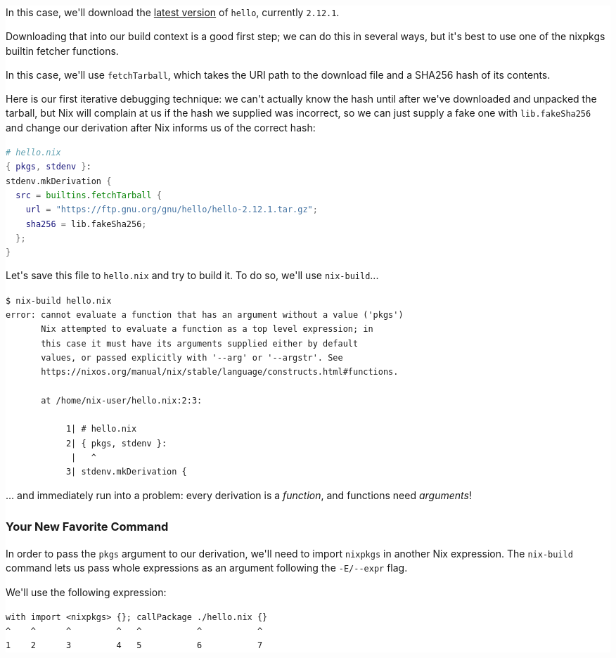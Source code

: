 In this case, we'll download the [latest version](https://ftp.gnu.org/gnu/hello/hello-2.12.1.tar.gz) of `hello`, currently `2.12.1`.

Downloading that into our build context is a good first step; we can do this in several ways, but it's best to use one of the nixpkgs builtin fetcher functions.

In this case, we'll use `fetchTarball`, which takes the URI path to the download file and a SHA256 hash of its contents.

Here is our first iterative debugging technique: we can't actually know the hash until after we've downloaded and unpacked the tarball, but Nix will complain at us if the hash we supplied was incorrect, so we can just supply a fake one with `lib.fakeSha256` and change our derivation after Nix informs us of the correct hash:

```nix
# hello.nix
{ pkgs, stdenv }:
stdenv.mkDerivation {
  src = builtins.fetchTarball {
    url = "https://ftp.gnu.org/gnu/hello/hello-2.12.1.tar.gz";
    sha256 = lib.fakeSha256;
  };
}
```

Let's save this file to `hello.nix` and try to build it. To do so, we'll use `nix-build`...

```console
$ nix-build hello.nix
error: cannot evaluate a function that has an argument without a value ('pkgs')
       Nix attempted to evaluate a function as a top level expression; in
       this case it must have its arguments supplied either by default
       values, or passed explicitly with '--arg' or '--argstr'. See
       https://nixos.org/manual/nix/stable/language/constructs.html#functions.

       at /home/nix-user/hello.nix:2:3:

            1| # hello.nix
            2| { pkgs, stdenv }:
             |   ^
            3| stdenv.mkDerivation {
```

... and immediately run into a problem: every derivation is a *function*, and functions need *arguments*!

### Your New Favorite Command
In order to pass the `pkgs` argument to our derivation, we'll need to import `nixpkgs` in another Nix expression. The `nix-build` command lets us pass whole expressions as an argument following the `-E/--expr` flag.

We'll use the following expression:

```console
with import <nixpkgs> {}; callPackage ./hello.nix {}
^    ^      ^         ^   ^           ^           ^
1    2      3         4   5           6           7
```
